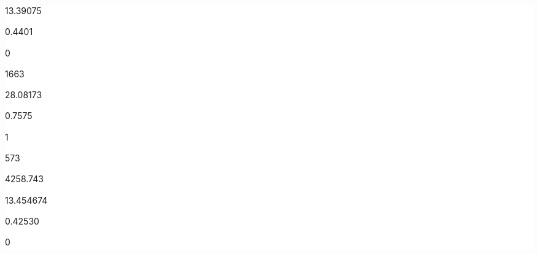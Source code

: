 <td style="text-align:right;">

13.39075
</td>

<td style="text-align:right;">

0.4401
</td>

<td style="text-align:right;">

0
</td>

<td style="text-align:right;">

1663
</td>

<td style="text-align:right;">

28.08173
</td>

<td style="text-align:right;">

0.7575
</td>

<td style="text-align:right;">

1
</td>

<td style="text-align:right;">

573
</td>

<td style="text-align:right;">

4258.743
</td>

<td style="text-align:right;">

13.454674
</td>

<td style="text-align:right;">

0.42530
</td>

<td style="text-align:right;">

0
</td>

<td style="text-align:right;">
